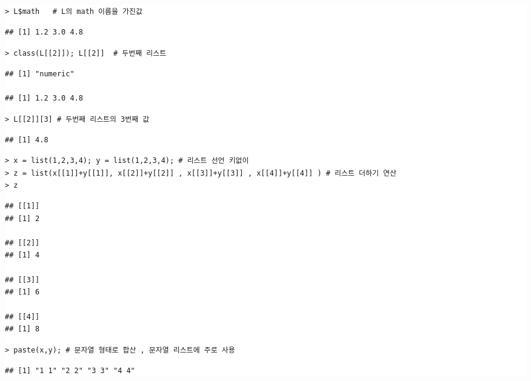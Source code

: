 ``` {r}
> L$math   # L의 math 이름을 가진값
```

    ## [1] 1.2 3.0 4.8

``` {r}
> class(L[[2]]); L[[2]]  # 두번째 리스트
```

    ## [1] "numeric"

    ## [1] 1.2 3.0 4.8

``` {r}
> L[[2]][3] # 두번째 리스트의 3번째 값
```

    ## [1] 4.8

``` {r}
> x = list(1,2,3,4); y = list(1,2,3,4); # 리스트 선언 키없이
> z = list(x[[1]]+y[[1]], x[[2]]+y[[2]] , x[[3]]+y[[3]] , x[[4]]+y[[4]] ) # 리스트 더하기 연산
> z
```

    ## [[1]]
    ## [1] 2

    ## [[2]]
    ## [1] 4

    ## [[3]]
    ## [1] 6

    ## [[4]]
    ## [1] 8

``` {r}
> paste(x,y); # 문자열 형태로 합산 , 문자열 리스트에 주로 사용
```

    ## [1] "1 1" "2 2" "3 3" "4 4"

